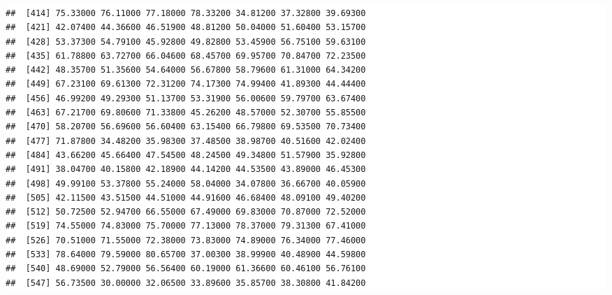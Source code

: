     ##  [414] 75.33000 76.11000 77.18000 78.33200 34.81200 37.32800 39.69300
    ##  [421] 42.07400 44.36600 46.51900 48.81200 50.04000 51.60400 53.15700
    ##  [428] 53.37300 54.79100 45.92800 49.82800 53.45900 56.75100 59.63100
    ##  [435] 61.78800 63.72700 66.04600 68.45700 69.95700 70.84700 72.23500
    ##  [442] 48.35700 51.35600 54.64000 56.67800 58.79600 61.31000 64.34200
    ##  [449] 67.23100 69.61300 72.31200 74.17300 74.99400 41.89300 44.44400
    ##  [456] 46.99200 49.29300 51.13700 53.31900 56.00600 59.79700 63.67400
    ##  [463] 67.21700 69.80600 71.33800 45.26200 48.57000 52.30700 55.85500
    ##  [470] 58.20700 56.69600 56.60400 63.15400 66.79800 69.53500 70.73400
    ##  [477] 71.87800 34.48200 35.98300 37.48500 38.98700 40.51600 42.02400
    ##  [484] 43.66200 45.66400 47.54500 48.24500 49.34800 51.57900 35.92800
    ##  [491] 38.04700 40.15800 42.18900 44.14200 44.53500 43.89000 46.45300
    ##  [498] 49.99100 53.37800 55.24000 58.04000 34.07800 36.66700 40.05900
    ##  [505] 42.11500 43.51500 44.51000 44.91600 46.68400 48.09100 49.40200
    ##  [512] 50.72500 52.94700 66.55000 67.49000 69.83000 70.87000 72.52000
    ##  [519] 74.55000 74.83000 75.70000 77.13000 78.37000 79.31300 67.41000
    ##  [526] 70.51000 71.55000 72.38000 73.83000 74.89000 76.34000 77.46000
    ##  [533] 78.64000 79.59000 80.65700 37.00300 38.99900 40.48900 44.59800
    ##  [540] 48.69000 52.79000 56.56400 60.19000 61.36600 60.46100 56.76100
    ##  [547] 56.73500 30.00000 32.06500 33.89600 35.85700 38.30800 41.84200
